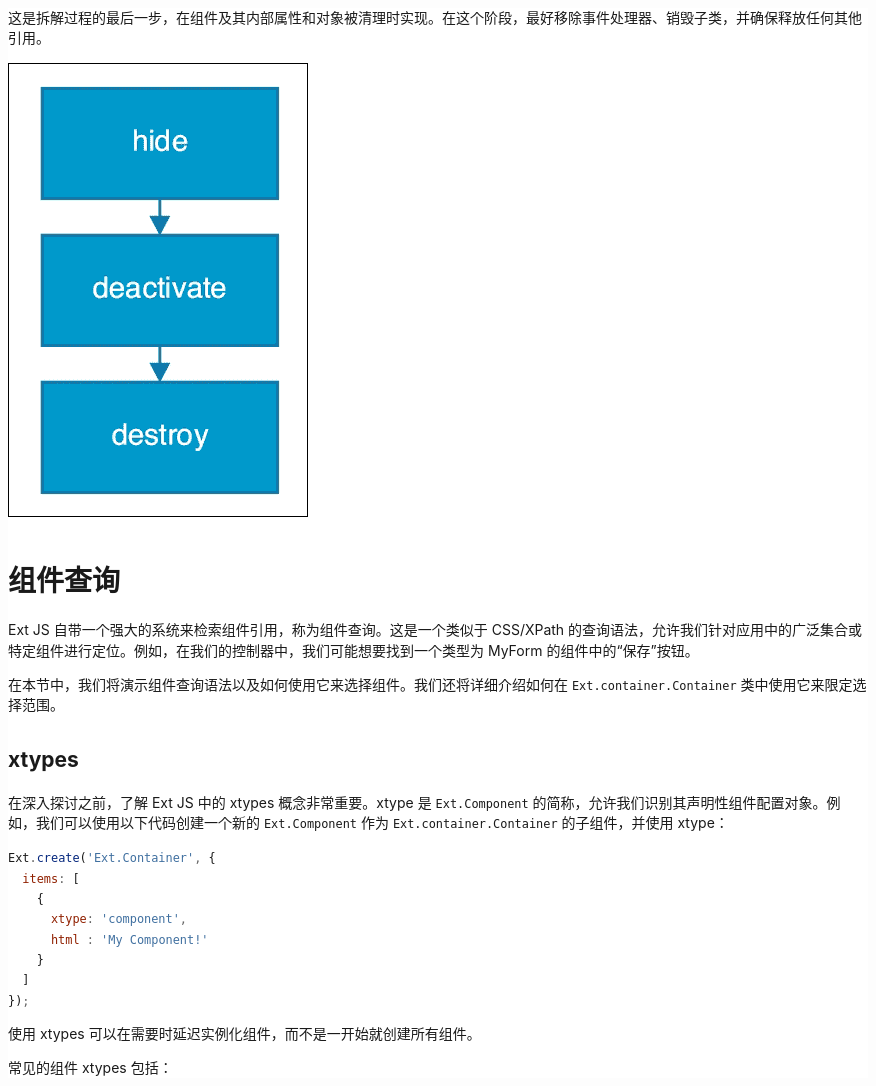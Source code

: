 这是拆解过程的最后一步，在组件及其内部属性和对象被清理时实现。在这个阶段，最好移除事件处理器、销毁子类，并确保释放任何其他引用。

![destroy](img/3717_07_03.jpg)

# 组件查询

Ext JS 自带一个强大的系统来检索组件引用，称为组件查询。这是一个类似于 CSS/XPath 的查询语法，允许我们针对应用中的广泛集合或特定组件进行定位。例如，在我们的控制器中，我们可能想要找到一个类型为 MyForm 的组件中的“保存”按钮。

在本节中，我们将演示组件查询语法以及如何使用它来选择组件。我们还将详细介绍如何在 `Ext.container.Container` 类中使用它来限定选择范围。

## xtypes

在深入探讨之前，了解 Ext JS 中的 xtypes 概念非常重要。xtype 是 `Ext.Component` 的简称，允许我们识别其声明性组件配置对象。例如，我们可以使用以下代码创建一个新的 `Ext.Component` 作为 `Ext.container.Container` 的子组件，并使用 xtype：

```js
Ext.create('Ext.Container', {
  items: [
    {
      xtype: 'component',
      html : 'My Component!'
    }
  ]
});
```

使用 xtypes 可以在需要时延迟实例化组件，而不是一开始就创建所有组件。

常见的组件 xtypes 包括：
